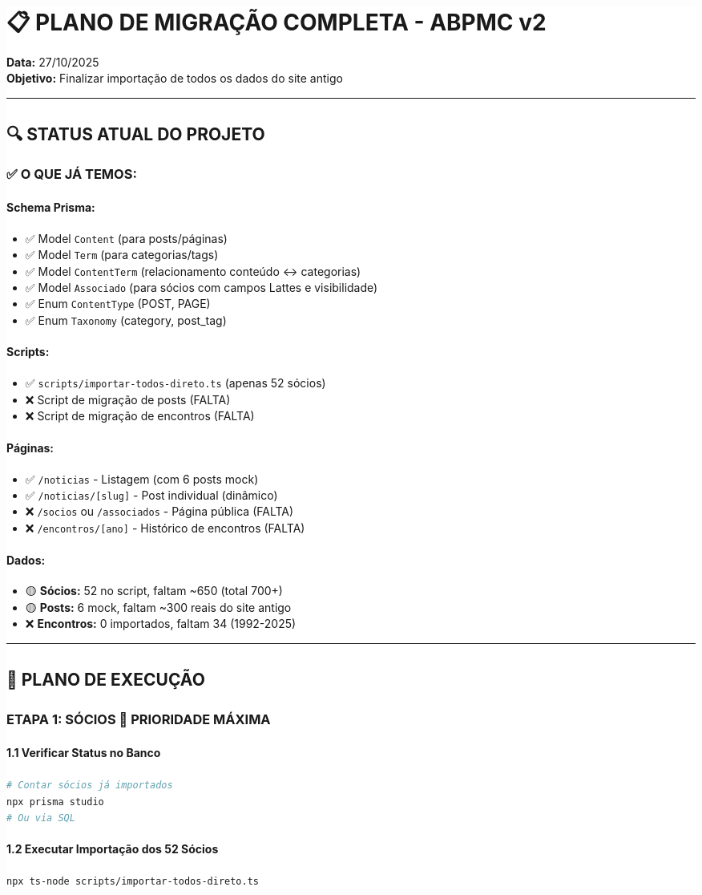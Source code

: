 # 📋 PLANO DE MIGRAÇÃO COMPLETA - ABPMC v2

**Data:** 27/10/2025  
**Objetivo:** Finalizar importação de todos os dados do site antigo

---

## 🔍 STATUS ATUAL DO PROJETO

### **✅ O QUE JÁ TEMOS:**

#### **Schema Prisma:**
- ✅ Model `Content` (para posts/páginas)
- ✅ Model `Term` (para categorias/tags)
- ✅ Model `ContentTerm` (relacionamento conteúdo ↔ categorias)
- ✅ Model `Associado` (para sócios com campos Lattes e visibilidade)
- ✅ Enum `ContentType` (POST, PAGE)
- ✅ Enum `Taxonomy` (category, post_tag)

#### **Scripts:**
- ✅ `scripts/importar-todos-direto.ts` (apenas 52 sócios)
- ❌ Script de migração de posts (FALTA)
- ❌ Script de migração de encontros (FALTA)

#### **Páginas:**
- ✅ `/noticias` - Listagem (com 6 posts mock)
- ✅ `/noticias/[slug]` - Post individual (dinâmico)
- ❌ `/socios` ou `/associados` - Página pública (FALTA)
- ❌ `/encontros/[ano]` - Histórico de encontros (FALTA)

#### **Dados:**
- 🟡 **Sócios:** 52 no script, faltam ~650 (total 700+)
- 🟡 **Posts:** 6 mock, faltam ~300 reais do site antigo
- ❌ **Encontros:** 0 importados, faltam 34 (1992-2025)

---

## 🎯 PLANO DE EXECUÇÃO

### **ETAPA 1: SÓCIOS** 🔴 PRIORIDADE MÁXIMA

#### **1.1 Verificar Status no Banco**
```bash
# Contar sócios já importados
npx prisma studio
# Ou via SQL
```

#### **1.2 Executar Importação dos 52 Sócios**
```bash
npx ts-node scripts/importar-todos-direto.ts
```
